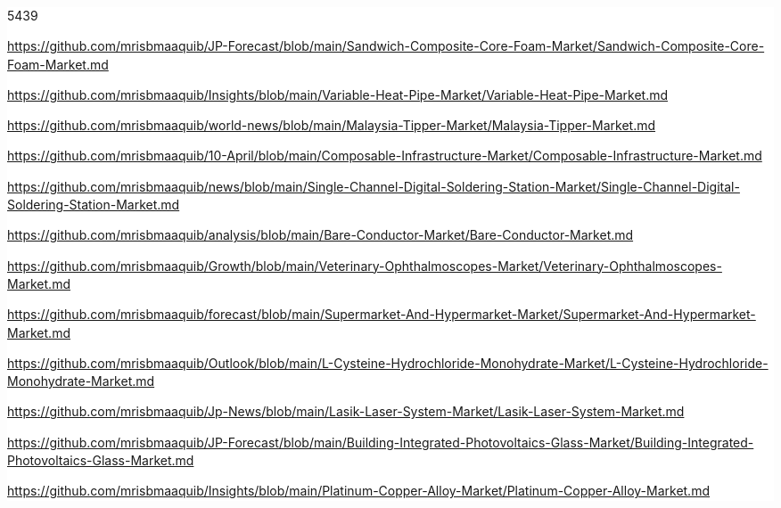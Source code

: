 5439</p><p><a href="https://github.com/mrisbmaaquib/JP-Forecast/blob/main/Sandwich-Composite-Core-Foam-Market/Sandwich-Composite-Core-Foam-Market.md">https://github.com/mrisbmaaquib/JP-Forecast/blob/main/Sandwich-Composite-Core-Foam-Market/Sandwich-Composite-Core-Foam-Market.md</a></p><p><a href="https://github.com/mrisbmaaquib/Insights/blob/main/Variable-Heat-Pipe-Market/Variable-Heat-Pipe-Market.md">https://github.com/mrisbmaaquib/Insights/blob/main/Variable-Heat-Pipe-Market/Variable-Heat-Pipe-Market.md</a></p><p><a href="https://github.com/mrisbmaaquib/world-news/blob/main/Malaysia-Tipper-Market/Malaysia-Tipper-Market.md">https://github.com/mrisbmaaquib/world-news/blob/main/Malaysia-Tipper-Market/Malaysia-Tipper-Market.md</a></p><p><a href="https://github.com/mrisbmaaquib/10-April/blob/main/Composable-Infrastructure-Market/Composable-Infrastructure-Market.md">https://github.com/mrisbmaaquib/10-April/blob/main/Composable-Infrastructure-Market/Composable-Infrastructure-Market.md</a></p><p><a href="https://github.com/mrisbmaaquib/news/blob/main/Single-Channel-Digital-Soldering-Station-Market/Single-Channel-Digital-Soldering-Station-Market.md">https://github.com/mrisbmaaquib/news/blob/main/Single-Channel-Digital-Soldering-Station-Market/Single-Channel-Digital-Soldering-Station-Market.md</a></p><p><a href="https://github.com/mrisbmaaquib/analysis/blob/main/Bare-Conductor-Market/Bare-Conductor-Market.md">https://github.com/mrisbmaaquib/analysis/blob/main/Bare-Conductor-Market/Bare-Conductor-Market.md</a></p><p><a href="https://github.com/mrisbmaaquib/Growth/blob/main/Veterinary-Ophthalmoscopes-Market/Veterinary-Ophthalmoscopes-Market.md">https://github.com/mrisbmaaquib/Growth/blob/main/Veterinary-Ophthalmoscopes-Market/Veterinary-Ophthalmoscopes-Market.md</a></p><p><a href="https://github.com/mrisbmaaquib/forecast/blob/main/Supermarket-And-Hypermarket-Market/Supermarket-And-Hypermarket-Market.md">https://github.com/mrisbmaaquib/forecast/blob/main/Supermarket-And-Hypermarket-Market/Supermarket-And-Hypermarket-Market.md</a></p><p><a href="https://github.com/mrisbmaaquib/Outlook/blob/main/L-Cysteine-Hydrochloride-Monohydrate-Market/L-Cysteine-Hydrochloride-Monohydrate-Market.md">https://github.com/mrisbmaaquib/Outlook/blob/main/L-Cysteine-Hydrochloride-Monohydrate-Market/L-Cysteine-Hydrochloride-Monohydrate-Market.md</a></p><p><a href="https://github.com/mrisbmaaquib/Jp-News/blob/main/Lasik-Laser-System-Market/Lasik-Laser-System-Market.md">https://github.com/mrisbmaaquib/Jp-News/blob/main/Lasik-Laser-System-Market/Lasik-Laser-System-Market.md</a></p><p><a href="https://github.com/mrisbmaaquib/JP-Forecast/blob/main/Building-Integrated-Photovoltaics-Glass-Market/Building-Integrated-Photovoltaics-Glass-Market.md">https://github.com/mrisbmaaquib/JP-Forecast/blob/main/Building-Integrated-Photovoltaics-Glass-Market/Building-Integrated-Photovoltaics-Glass-Market.md</a></p><p><a href="https://github.com/mrisbmaaquib/Insights/blob/main/Platinum-Copper-Alloy-Market/Platinum-Copper-Alloy-Market.md">https://github.com/mrisbmaaquib/Insights/blob/main/Platinum-Copper-Alloy-Market/Platinum-Copper-Alloy-Market.md</a></p>

